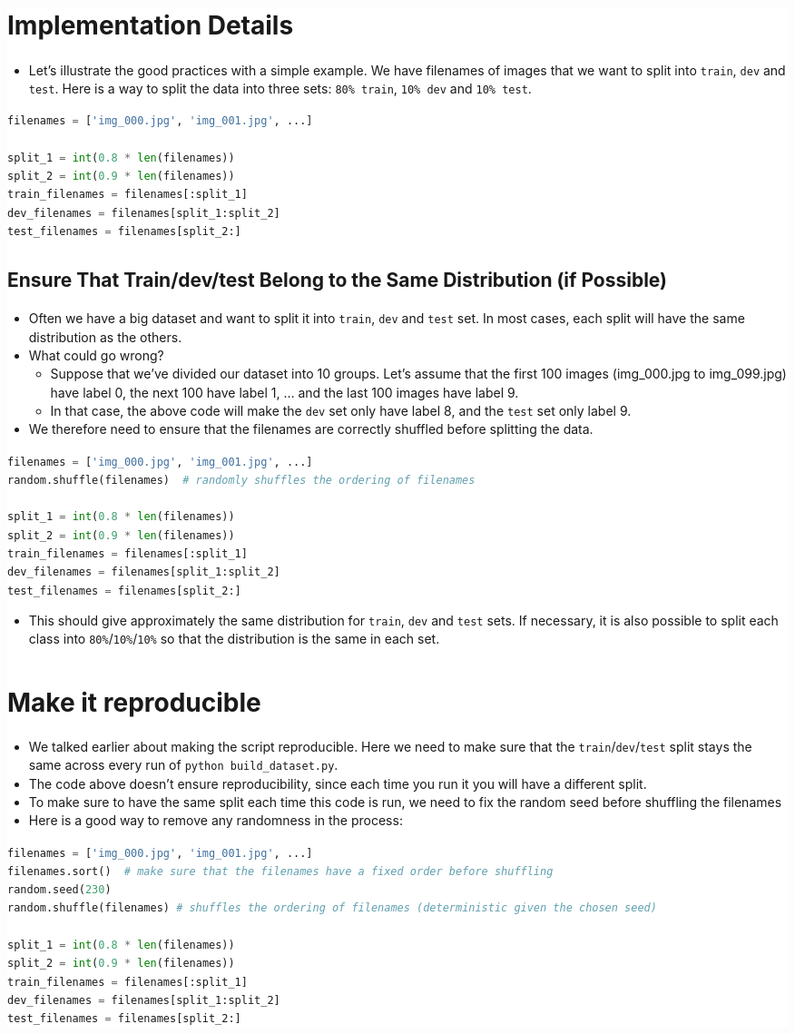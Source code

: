 # Implementation Details
- Let’s illustrate the good practices with a simple example. We have filenames of images that we want to split into `train`, `dev` and `test`. Here is a way to split the data into three sets: `80% train`, `10% dev` and `10% test`.
```python
filenames = ['img_000.jpg', 'img_001.jpg', ...]

split_1 = int(0.8 * len(filenames))
split_2 = int(0.9 * len(filenames))
train_filenames = filenames[:split_1]
dev_filenames = filenames[split_1:split_2]
test_filenames = filenames[split_2:]
```
## Ensure That Train/dev/test Belong to the Same Distribution (if Possible)
- Often we have a big dataset and want to split it into `train`, `dev` and `test` set. In most cases, each split will have the same distribution as the others.
- What could go wrong?
    - Suppose that we’ve divided our dataset into 10 groups. Let’s assume that the first 100 images (img_000.jpg to img_099.jpg) have label 0, the next 100 have label 1, … and the last 100 images have label 9.  
    - In that case, the above code will make the `dev` set only have label 8, and the `test` set only label 9.
- We therefore need to ensure that the filenames are correctly shuffled before splitting the data.
```python
filenames = ['img_000.jpg', 'img_001.jpg', ...]
random.shuffle(filenames)  # randomly shuffles the ordering of filenames

split_1 = int(0.8 * len(filenames))
split_2 = int(0.9 * len(filenames))
train_filenames = filenames[:split_1]
dev_filenames = filenames[split_1:split_2]
test_filenames = filenames[split_2:]
```
- This should give approximately the same distribution for `train`, `dev` and `test` sets. If necessary, it is also possible to split each class into `80%`/`10%`/`10%` so that the distribution is the same in each set.

# Make it reproducible
- We talked earlier about making the script reproducible. Here we need to make sure that the `train`/`dev`/`test` split stays the same across every run of `python build_dataset.py`.
- The code above doesn’t ensure reproducibility, since each time you run it you will have a different split.
- To make sure to have the same split each time this code is run, we need to fix the random seed before shuffling the filenames
- Here is a good way to remove any randomness in the process:

```python
filenames = ['img_000.jpg', 'img_001.jpg', ...]
filenames.sort()  # make sure that the filenames have a fixed order before shuffling
random.seed(230)
random.shuffle(filenames) # shuffles the ordering of filenames (deterministic given the chosen seed)

split_1 = int(0.8 * len(filenames))
split_2 = int(0.9 * len(filenames))
train_filenames = filenames[:split_1]
dev_filenames = filenames[split_1:split_2]
test_filenames = filenames[split_2:]
```